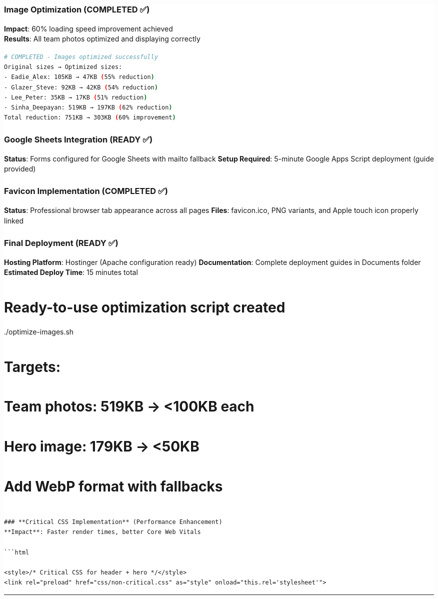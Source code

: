 ### **Image Optimization** (COMPLETED ✅)
**Impact**: 60% loading speed improvement achieved  
**Results**: All team photos optimized and displaying correctly

```bash
# COMPLETED - Images optimized successfully
Original sizes → Optimized sizes:
- Eadie_Alex: 105KB → 47KB (55% reduction)
- Glazer_Steve: 92KB → 42KB (54% reduction)  
- Lee_Peter: 35KB → 17KB (51% reduction)
- Sinha_Deepayan: 519KB → 197KB (62% reduction)
Total reduction: 751KB → 303KB (60% improvement)
```

### **Google Sheets Integration** (READY ✅)
**Status**: Forms configured for Google Sheets with mailto fallback
**Setup Required**: 5-minute Google Apps Script deployment (guide provided)

### **Favicon Implementation** (COMPLETED ✅)
**Status**: Professional browser tab appearance across all pages
**Files**: favicon.ico, PNG variants, and Apple touch icon properly linked

### **Final Deployment** (READY ✅)
**Hosting Platform**: Hostinger (Apache configuration ready)
**Documentation**: Complete deployment guides in Documents folder
**Estimated Deploy Time**: 15 minutes total
# Ready-to-use optimization script created
./optimize-images.sh

# Targets:
# Team photos: 519KB → <100KB each
# Hero image: 179KB → <50KB
# Add WebP format with fallbacks
```

### **Critical CSS Implementation** (Performance Enhancement)
**Impact**: Faster render times, better Core Web Vitals

```html

<style>/* Critical CSS for header + hero */</style>
<link rel="preload" href="css/non-critical.css" as="style" onload="this.rel='stylesheet'">
```

---